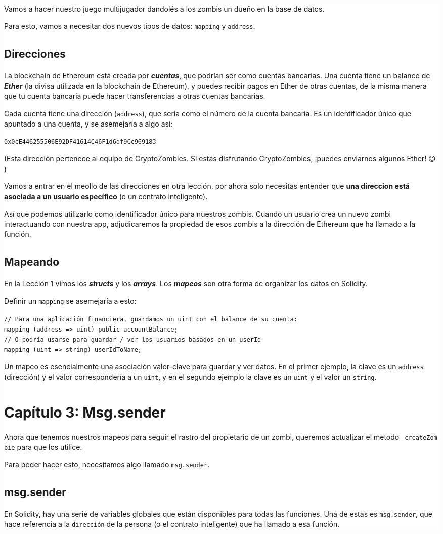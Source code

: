 Vamos a hacer nuestro juego multijugador dandolés a los zombis un dueño en la base de datos.

Para esto, vamos a necesitar dos nuevos tipos de datos: `mapping` y `address`.

## Direcciones

La blockchain de Ethereum está creada por **_cuentas_**, que podrían ser como cuentas bancarias. Una cuenta tiene un balance de **_Ether_** (la divisa utilizada en la blockchain de Ethereum), y puedes recibir pagos en Ether de otras cuentas, de la misma manera que tu cuenta bancaria puede hacer transferencias a otras cuentas bancarias.

Cada cuenta tiene una dirección (`address`), que sería como el número de la cuenta bancaria. Es un identificador único que apuntado a una cuenta, y se asemejaría a algo así:

`0x0cE446255506E92DF41614C46F1d6df9Cc969183`

(Esta dirección pertenece al equipo de CryptoZombies. Si estás disfrutando CryptoZombies, ¡puedes enviarnos algunos Ether! 😉 )

Vamos a entrar en el meollo de las direcciones en otra lección, por ahora solo necesitas entender que **una direccion está asociada a un usuario específico** (o un contrato inteligente).

Así que podemos utilizarlo como identificador único para nuestros zombis. Cuando un usuario crea un nuevo zombi interactuando con nuestra app, adjudicaremos la propiedad de esos zombis a la dirección de Ethereum que ha llamado a la función.

## Mapeando

En la Lección 1 vimos los **_structs_** y los **_arrays_**. Los **_mapeos_** son otra forma de organizar los datos en Solidity.

Definir un `mapping` se asemejaría a esto:

```
// Para una aplicación financiera, guardamos un uint con el balance de su cuenta:
mapping (address => uint) public accountBalance;
// O podría usarse para guardar / ver los usuarios basados en un userId
mapping (uint => string) userIdToName;
```

Un mapeo es esencialmente una asociación valor-clave para guardar y ver datos. En el primer ejemplo, la clave es un `address` (dirección) y el valor correspondería a un `uint`, y en el segundo ejemplo la clave es un `uint` y el valor un `string`.

# Capítulo 3: Msg.sender

Ahora que tenemos nuestros mapeos para seguir el rastro del propietario de un zombi, queremos actualizar el metodo `_createZombie` para que los utilice.

Para poder hacer esto, necesitamos algo llamado `msg.sender`.

## msg.sender

En Solidity, hay una serie de variables globales que están disponibles para todas las funciones. Una de estas es `msg.sender`, que hace referencia a la `dirección` de la persona (o el contrato inteligente) que ha llamado a esa función.
